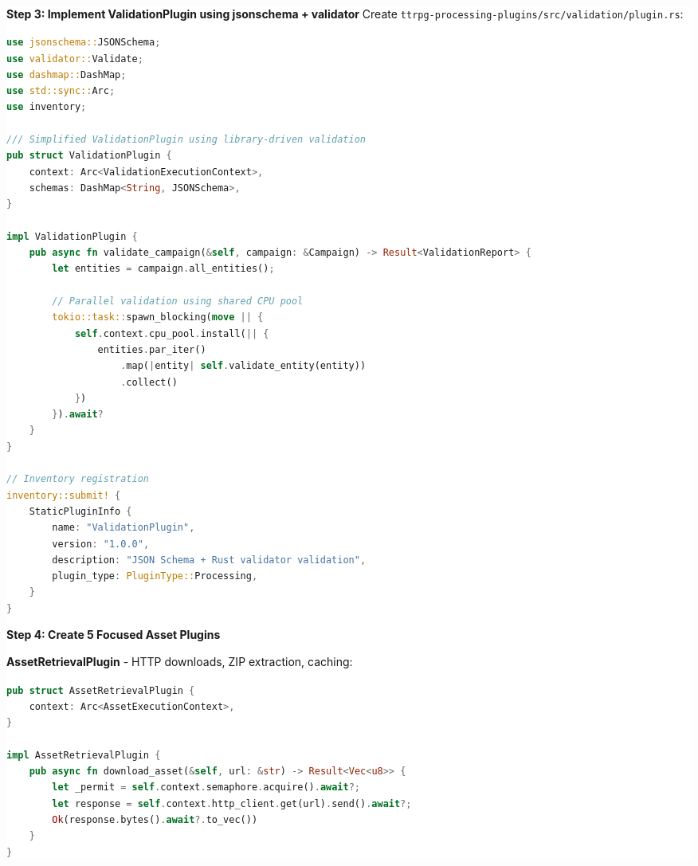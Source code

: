 **Step 3: Implement ValidationPlugin using jsonschema + validator**
Create `ttrpg-processing-plugins/src/validation/plugin.rs`:
```rust
use jsonschema::JSONSchema;
use validator::Validate;
use dashmap::DashMap;
use std::sync::Arc;
use inventory;

/// Simplified ValidationPlugin using library-driven validation
pub struct ValidationPlugin {
    context: Arc<ValidationExecutionContext>,
    schemas: DashMap<String, JSONSchema>,
}

impl ValidationPlugin {
    pub async fn validate_campaign(&self, campaign: &Campaign) -> Result<ValidationReport> {
        let entities = campaign.all_entities();
        
        // Parallel validation using shared CPU pool
        tokio::task::spawn_blocking(move || {
            self.context.cpu_pool.install(|| {
                entities.par_iter()
                    .map(|entity| self.validate_entity(entity))
                    .collect()
            })
        }).await?
    }
}

// Inventory registration
inventory::submit! {
    StaticPluginInfo {
        name: "ValidationPlugin",
        version: "1.0.0",
        description: "JSON Schema + Rust validator validation",
        plugin_type: PluginType::Processing,
    }
}
```

**Step 4: Create 5 Focused Asset Plugins**

**AssetRetrievalPlugin** - HTTP downloads, ZIP extraction, caching:
```rust
pub struct AssetRetrievalPlugin {
    context: Arc<AssetExecutionContext>,
}

impl AssetRetrievalPlugin {
    pub async fn download_asset(&self, url: &str) -> Result<Vec<u8>> {
        let _permit = self.context.semaphore.acquire().await?;
        let response = self.context.http_client.get(url).send().await?;
        Ok(response.bytes().await?.to_vec())
    }
}
```
